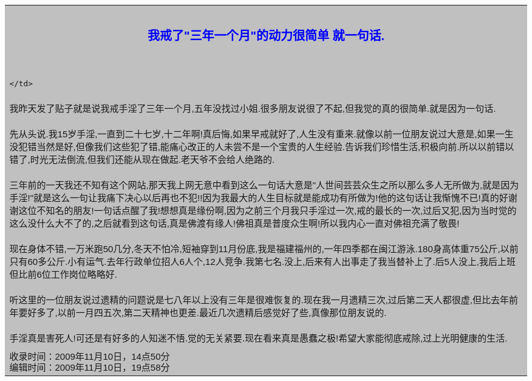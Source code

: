<html>

<head>
</head>

<body leftMargin="10" topMargin="10" rightMargin="10" bgcolor="#D0D0D0">

<table cellSpacing="7" cellPadding="7" width="100%" border="0" bgColor="#C8C8C8"
style="FONT-SIZE: 15px; line-height: 18px; font-family: Verdana, Arial">
<TBODY>
  <tr>
    <td width="100%" height="55" bgcolor="#C0C0C0"
    style="font-weight: bold; line-height: 55px; color: rgb(0,0,255); font-size: 15pt"><p
    align="center">我戒了"三年一个月"的动力很简单 就一句话.</td>
  </tr>
  <tr>
    <td bgcolor="#C0C0C0">
    
    
    </td>
  </tr>
  <tr>
    <td bgcolor="#C0C0C0" style="line-height: 21px;">我昨天发了贴子就是说我戒手淫了三年一个月,五年没找过小姐.很多朋友说很了不起,但我觉的真的很简单.就是因为一句话.<BR><BR>先从头说.我15岁手淫,一直到二十七岁,十二年啊!真后悔,如果早戒就好了,人生没有重来.就像以前一位朋友说过大意是,如果一生没犯错当然是好,但像我们这些犯了错,能痛心改正的人未尝不是一个宝贵的人生经验.告诉我们珍惜生活,积极向前.所以以前错以错了,时光无法倒流,但我们还能从现在做起.老天爷不会给人绝路的.<BR><BR>三年前的一天我还不知有这个网站,那天我上网无意中看到这么一句话大意是"人世间芸芸众生之所以那么多人无所做为,就是因为手淫!"就是这么一句让我痛下决心以后再也不犯!!因为我最大的人生目标就是能成功有所做为!他的这句话让我惭愧不已!真的好谢谢这位不知名的朋友!一句话点醒了我!想想真是缘份啊,因为之前三个月我只手淫过一次,戒的最长的一次,过后又犯,因为当时觉的这么没什么大不了的,之后就看到这句话,真是佛渡有缘人!佛祖真是普度众生啊!所以我内心一直对佛祖充满了敬畏!<BR><BR>现在身体不错,一万米跑50几分,冬天不怕冷,短袖穿到11月份底,我是福建福州的,一年四季都在闽江游泳.180身高体重75公斤,以前只有60多公斤.小有运气.去年行政单位招人6人个,12人竞争.我第七名.没上,后来有人出事走了我当替补上了.后5人没上,我后上班但比前6位工作岗位略略好.<BR><BR>听这里的一位朋友说过遗精的问题说是七八年以上没有三年是很难恢复的.现在我一月遗精三次,过后第二天人都很虚,但比去年前年要好多了,以前一月四五次,第二天精神也更差.最近几次遗精后感觉好了些,真像那位朋友说的.<BR><BR>手淫真是害死人!可还是有好多的人知迷不悟.觉的无关紧要.现在看来真是愚蠢之极!希望大家能彻底戒除,过上光明健康的生活.</td>
  </tr>
  <tr>
    <td bgcolor="#C0C0C0" style="line-height: 21px;"></td>
  </tr>
  <tr>
    <td bgcolor="#C0C0C0">收录时间：2009年11月10日，14点50分<br>
    编辑时间：2009年11月10日，19点58分</td>
  </tr>
</TBODY>
</table>
</body>
</html>

